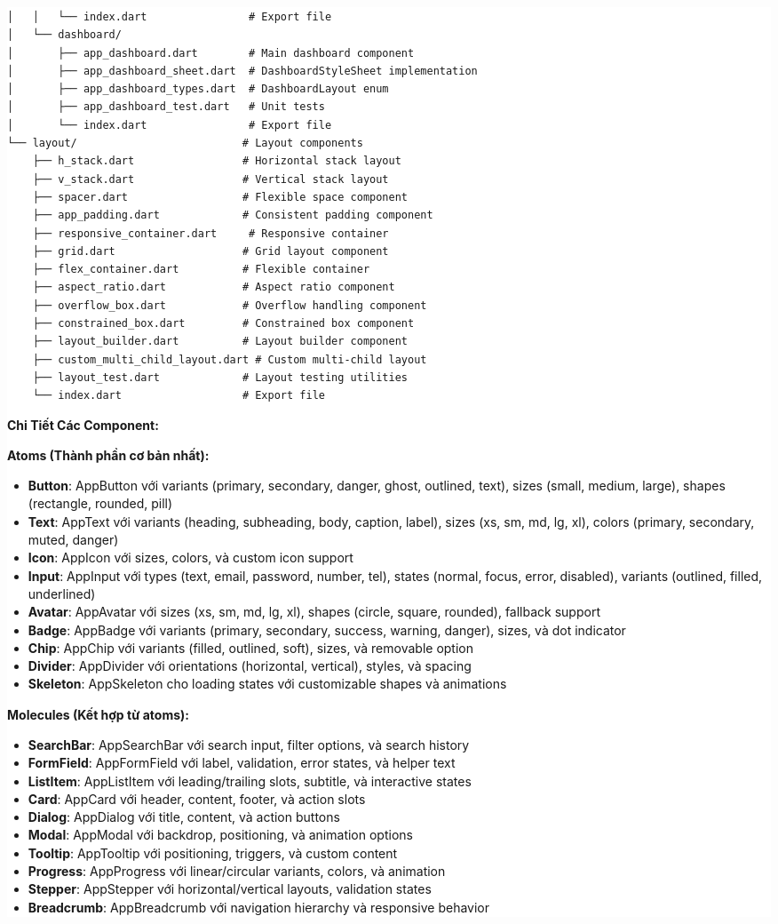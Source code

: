```
│   │   └── index.dart                # Export file
│   └── dashboard/
│       ├── app_dashboard.dart        # Main dashboard component
│       ├── app_dashboard_sheet.dart  # DashboardStyleSheet implementation
│       ├── app_dashboard_types.dart  # DashboardLayout enum
│       ├── app_dashboard_test.dart   # Unit tests
│       └── index.dart                # Export file
└── layout/                          # Layout components
    ├── h_stack.dart                 # Horizontal stack layout
    ├── v_stack.dart                 # Vertical stack layout
    ├── spacer.dart                  # Flexible space component
    ├── app_padding.dart             # Consistent padding component
    ├── responsive_container.dart     # Responsive container
    ├── grid.dart                    # Grid layout component
    ├── flex_container.dart          # Flexible container
    ├── aspect_ratio.dart            # Aspect ratio component
    ├── overflow_box.dart            # Overflow handling component
    ├── constrained_box.dart         # Constrained box component
    ├── layout_builder.dart          # Layout builder component
    ├── custom_multi_child_layout.dart # Custom multi-child layout
    ├── layout_test.dart             # Layout testing utilities
    └── index.dart                   # Export file
```

**Chi Tiết Các Component:**

**Atoms (Thành phần cơ bản nhất):**

- **Button**: AppButton với variants (primary, secondary, danger, ghost, outlined, text), sizes (small, medium, large), shapes (rectangle, rounded, pill)
- **Text**: AppText với variants (heading, subheading, body, caption, label), sizes (xs, sm, md, lg, xl), colors (primary, secondary, muted, danger)
- **Icon**: AppIcon với sizes, colors, và custom icon support
- **Input**: AppInput với types (text, email, password, number, tel), states (normal, focus, error, disabled), variants (outlined, filled, underlined)
- **Avatar**: AppAvatar với sizes (xs, sm, md, lg, xl), shapes (circle, square, rounded), fallback support
- **Badge**: AppBadge với variants (primary, secondary, success, warning, danger), sizes, và dot indicator
- **Chip**: AppChip với variants (filled, outlined, soft), sizes, và removable option
- **Divider**: AppDivider với orientations (horizontal, vertical), styles, và spacing
- **Skeleton**: AppSkeleton cho loading states với customizable shapes và animations

**Molecules (Kết hợp từ atoms):**

- **SearchBar**: AppSearchBar với search input, filter options, và search history
- **FormField**: AppFormField với label, validation, error states, và helper text
- **ListItem**: AppListItem với leading/trailing slots, subtitle, và interactive states
- **Card**: AppCard với header, content, footer, và action slots
- **Dialog**: AppDialog với title, content, và action buttons
- **Modal**: AppModal với backdrop, positioning, và animation options
- **Tooltip**: AppTooltip với positioning, triggers, và custom content
- **Progress**: AppProgress với linear/circular variants, colors, và animation
- **Stepper**: AppStepper với horizontal/vertical layouts, validation states
- **Breadcrumb**: AppBreadcrumb với navigation hierarchy và responsive behavior
